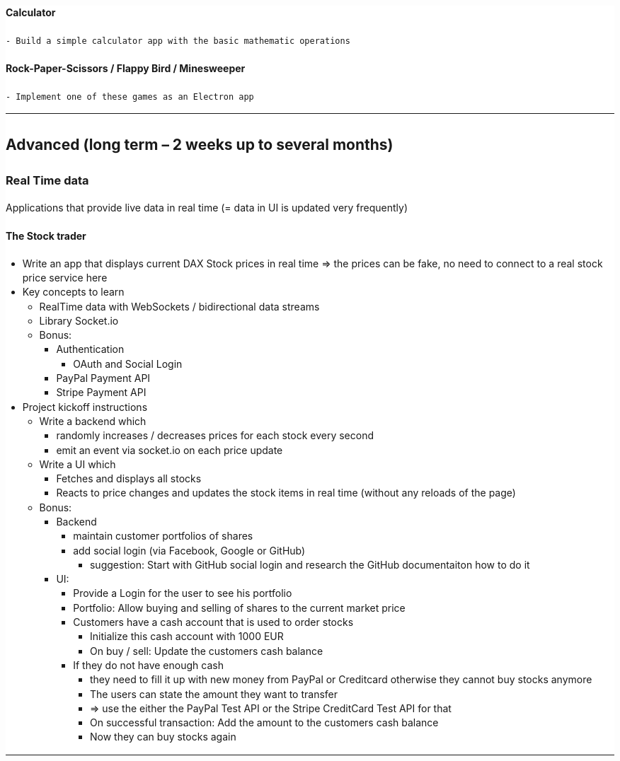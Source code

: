 #### Calculator
    - Build a simple calculator app with the basic mathematic operations

#### Rock-Paper-Scissors / Flappy Bird / Minesweeper
    - Implement one of these games as an Electron app


---

## Advanced (long term – 2 weeks up to several months)

### Real Time data

Applications that provide live data in real time (= data in UI is updated very frequently)

#### The Stock trader

- Write an app that displays current DAX Stock prices in real time 
    => the prices can be fake, no need to connect to a real stock price service here
- Key concepts to learn
    - RealTime data with WebSockets / bidirectional data streams
    - Library Socket.io
    - Bonus:
        - Authentication
            - OAuth and Social Login
        - PayPal Payment API
        - Stripe Payment API
- Project kickoff instructions
    - Write a backend which 
        - randomly increases / decreases prices for each stock every second
        - emit an event via socket.io on each price update
    - Write a UI which
        - Fetches and displays all stocks
        - Reacts to price changes and updates the stock items in real time (without any reloads of the page)
    - Bonus: 
        - Backend 
            - maintain customer portfolios of shares
            - add social login (via Facebook, Google or GitHub)
                - suggestion: Start with GitHub social login and research the GitHub documentaiton how to do it
        - UI: 
            - Provide a Login for the user to see his portfolio
            - Portfolio: Allow buying and selling of shares to the current market price
            - Customers have a cash account that is used to order stocks
                - Initialize this cash account with 1000 EUR 
                - On buy / sell: Update the customers cash balance
            - If they do not have enough cash 
                - they need to fill it up with new money from PayPal or Creditcard otherwise they cannot buy stocks anymore
                - The users can state the amount they want to transfer
                - => use the either the PayPal Test API or the Stripe CreditCard Test API for that
                - On successful transaction: Add the amount to the customers cash balance
                - Now they can buy stocks again

---